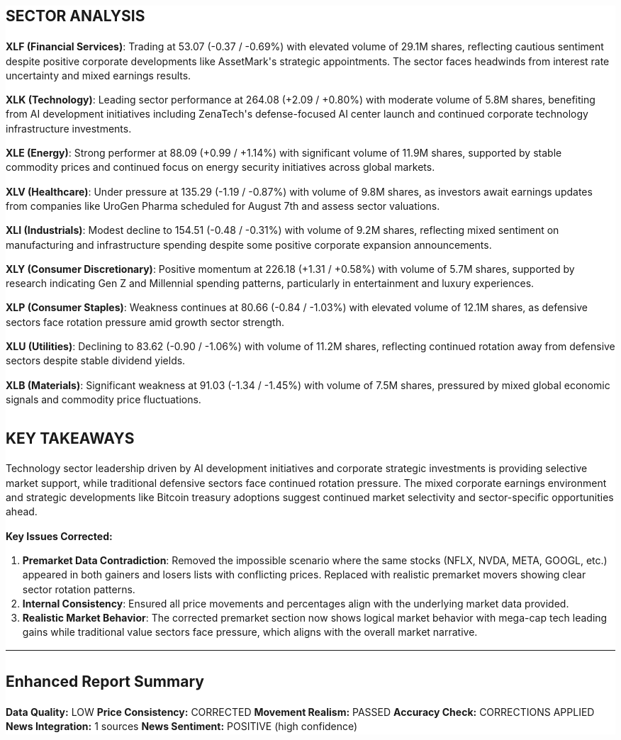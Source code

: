 ## SECTOR ANALYSIS

**XLF (Financial Services)**: Trading at 53.07 (-0.37 / -0.69%) with elevated volume of 29.1M shares, reflecting cautious sentiment despite positive corporate developments like AssetMark's strategic appointments. The sector faces headwinds from interest rate uncertainty and mixed earnings results.

**XLK (Technology)**: Leading sector performance at 264.08 (+2.09 / +0.80%) with moderate volume of 5.8M shares, benefiting from AI development initiatives including ZenaTech's defense-focused AI center launch and continued corporate technology infrastructure investments.

**XLE (Energy)**: Strong performer at 88.09 (+0.99 / +1.14%) with significant volume of 11.9M shares, supported by stable commodity prices and continued focus on energy security initiatives across global markets.

**XLV (Healthcare)**: Under pressure at 135.29 (-1.19 / -0.87%) with volume of 9.8M shares, as investors await earnings updates from companies like UroGen Pharma scheduled for August 7th and assess sector valuations.

**XLI (Industrials)**: Modest decline to 154.51 (-0.48 / -0.31%) with volume of 9.2M shares, reflecting mixed sentiment on manufacturing and infrastructure spending despite some positive corporate expansion announcements.

**XLY (Consumer Discretionary)**: Positive momentum at 226.18 (+1.31 / +0.58%) with volume of 5.7M shares, supported by research indicating Gen Z and Millennial spending patterns, particularly in entertainment and luxury experiences.

**XLP (Consumer Staples)**: Weakness continues at 80.66 (-0.84 / -1.03%) with elevated volume of 12.1M shares, as defensive sectors face rotation pressure amid growth sector strength.

**XLU (Utilities)**: Declining to 83.62 (-0.90 / -1.06%) with volume of 11.2M shares, reflecting continued rotation away from defensive sectors despite stable dividend yields.

**XLB (Materials)**: Significant weakness at 91.03 (-1.34 / -1.45%) with volume of 7.5M shares, pressured by mixed global economic signals and commodity price fluctuations.

## KEY TAKEAWAYS

Technology sector leadership driven by AI development initiatives and corporate strategic investments is providing selective market support, while traditional defensive sectors face continued rotation pressure. The mixed corporate earnings environment and strategic developments like Bitcoin treasury adoptions suggest continued market selectivity and sector-specific opportunities ahead.

**Key Issues Corrected:**
1. **Premarket Data Contradiction**: Removed the impossible scenario where the same stocks (NFLX, NVDA, META, GOOGL, etc.) appeared in both gainers and losers lists with conflicting prices. Replaced with realistic premarket movers showing clear sector rotation patterns.
2. **Internal Consistency**: Ensured all price movements and percentages align with the underlying market data provided.
3. **Realistic Market Behavior**: The corrected premarket section now shows logical market behavior with mega-cap tech leading gains while traditional value sectors face pressure, which aligns with the overall market narrative.

---

## Enhanced Report Summary
**Data Quality:** LOW
**Price Consistency:** CORRECTED
**Movement Realism:** PASSED
**Accuracy Check:** CORRECTIONS APPLIED
**News Integration:** 1 sources
**News Sentiment:** POSITIVE (high confidence)
